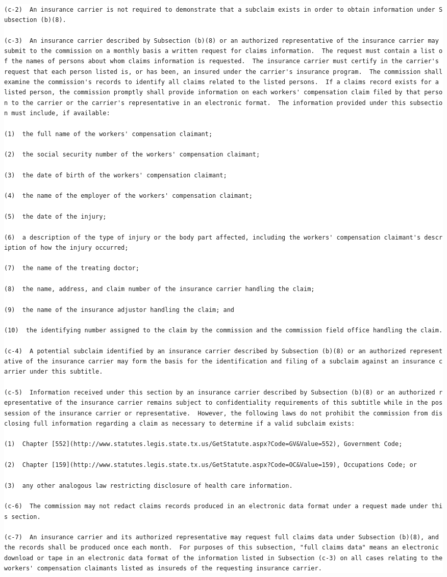     (c-2)  An insurance carrier is not required to demonstrate that a subclaim exists in order to obtain information under Subsection (b)(8).
    
    (c-3)  An insurance carrier described by Subsection (b)(8) or an authorized representative of the insurance carrier may submit to the commission on a monthly basis a written request for claims information.  The request must contain a list of the names of persons about whom claims information is requested.  The insurance carrier must certify in the carrier's request that each person listed is, or has been, an insured under the carrier's insurance program.  The commission shall examine the commission's records to identify all claims related to the listed persons.  If a claims record exists for a listed person, the commission promptly shall provide information on each workers' compensation claim filed by that person to the carrier or the carrier's representative in an electronic format.  The information provided under this subsection must include, if available:
    
    (1)  the full name of the workers' compensation claimant;
    
    (2)  the social security number of the workers' compensation claimant;
    
    (3)  the date of birth of the workers' compensation claimant;
    
    (4)  the name of the employer of the workers' compensation claimant;
    
    (5)  the date of the injury;
    
    (6)  a description of the type of injury or the body part affected, including the workers' compensation claimant's description of how the injury occurred;
    
    (7)  the name of the treating doctor;
    
    (8)  the name, address, and claim number of the insurance carrier handling the claim;
    
    (9)  the name of the insurance adjustor handling the claim; and
    
    (10)  the identifying number assigned to the claim by the commission and the commission field office handling the claim.
    
    (c-4)  A potential subclaim identified by an insurance carrier described by Subsection (b)(8) or an authorized representative of the insurance carrier may form the basis for the identification and filing of a subclaim against an insurance carrier under this subtitle.
    
    (c-5)  Information received under this section by an insurance carrier described by Subsection (b)(8) or an authorized representative of the insurance carrier remains subject to confidentiality requirements of this subtitle while in the possession of the insurance carrier or representative.  However, the following laws do not prohibit the commission from disclosing full information regarding a claim as necessary to determine if a valid subclaim exists:
    
    (1)  Chapter [552](http://www.statutes.legis.state.tx.us/GetStatute.aspx?Code=GV&Value=552), Government Code;
    
    (2)  Chapter [159](http://www.statutes.legis.state.tx.us/GetStatute.aspx?Code=OC&Value=159), Occupations Code; or
    
    (3)  any other analogous law restricting disclosure of health care information.
    
    (c-6)  The commission may not redact claims records produced in an electronic data format under a request made under this section.
    
    (c-7)  An insurance carrier and its authorized representative may request full claims data under Subsection (b)(8), and the records shall be produced once each month.  For purposes of this subsection, "full claims data" means an electronic download or tape in an electronic data format of the information listed in Subsection (c-3) on all cases relating to the workers' compensation claimants listed as insureds of the requesting insurance carrier.
    